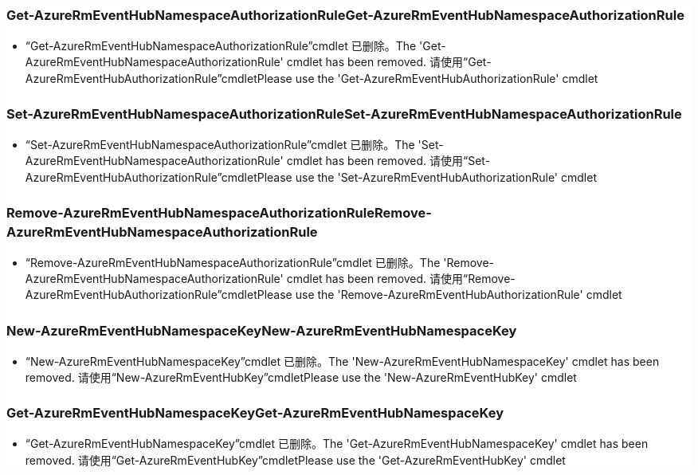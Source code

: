 ### <a name="get-azurermeventhubnamespaceauthorizationrule"></a><span data-ttu-id="3f117-171">**Get-AzureRmEventHubNamespaceAuthorizationRule**</span><span class="sxs-lookup"><span data-stu-id="3f117-171">**Get-AzureRmEventHubNamespaceAuthorizationRule**</span></span>
- <span data-ttu-id="3f117-172">“Get-AzureRmEventHubNamespaceAuthorizationRule”cmdlet 已删除。</span><span class="sxs-lookup"><span data-stu-id="3f117-172">The 'Get-AzureRmEventHubNamespaceAuthorizationRule' cmdlet has been removed.</span></span> <span data-ttu-id="3f117-173">请使用“Get-AzureRmEventHubAuthorizationRule”cmdlet</span><span class="sxs-lookup"><span data-stu-id="3f117-173">Please use the 'Get-AzureRmEventHubAuthorizationRule' cmdlet</span></span>
    
### <a name="set-azurermeventhubnamespaceauthorizationrule"></a><span data-ttu-id="3f117-174">**Set-AzureRmEventHubNamespaceAuthorizationRule**</span><span class="sxs-lookup"><span data-stu-id="3f117-174">**Set-AzureRmEventHubNamespaceAuthorizationRule**</span></span>
- <span data-ttu-id="3f117-175">“Set-AzureRmEventHubNamespaceAuthorizationRule”cmdlet 已删除。</span><span class="sxs-lookup"><span data-stu-id="3f117-175">The 'Set-AzureRmEventHubNamespaceAuthorizationRule' cmdlet has been removed.</span></span> <span data-ttu-id="3f117-176">请使用“Set-AzureRmEventHubAuthorizationRule”cmdlet</span><span class="sxs-lookup"><span data-stu-id="3f117-176">Please use the 'Set-AzureRmEventHubAuthorizationRule' cmdlet</span></span>
    
### <a name="remove-azurermeventhubnamespaceauthorizationrule"></a><span data-ttu-id="3f117-177">**Remove-AzureRmEventHubNamespaceAuthorizationRule**</span><span class="sxs-lookup"><span data-stu-id="3f117-177">**Remove-AzureRmEventHubNamespaceAuthorizationRule**</span></span>
- <span data-ttu-id="3f117-178">“Remove-AzureRmEventHubNamespaceAuthorizationRule”cmdlet 已删除。</span><span class="sxs-lookup"><span data-stu-id="3f117-178">The 'Remove-AzureRmEventHubNamespaceAuthorizationRule' cmdlet has been removed.</span></span> <span data-ttu-id="3f117-179">请使用“Remove-AzureRmEventHubAuthorizationRule”cmdlet</span><span class="sxs-lookup"><span data-stu-id="3f117-179">Please use the 'Remove-AzureRmEventHubAuthorizationRule' cmdlet</span></span>
    
### <a name="new-azurermeventhubnamespacekey"></a><span data-ttu-id="3f117-180">**New-AzureRmEventHubNamespaceKey**</span><span class="sxs-lookup"><span data-stu-id="3f117-180">**New-AzureRmEventHubNamespaceKey**</span></span>
- <span data-ttu-id="3f117-181">“New-AzureRmEventHubNamespaceKey”cmdlet 已删除。</span><span class="sxs-lookup"><span data-stu-id="3f117-181">The 'New-AzureRmEventHubNamespaceKey' cmdlet has been removed.</span></span> <span data-ttu-id="3f117-182">请使用“New-AzureRmEventHubKey”cmdlet</span><span class="sxs-lookup"><span data-stu-id="3f117-182">Please use the 'New-AzureRmEventHubKey' cmdlet</span></span>
    
### <a name="get-azurermeventhubnamespacekey"></a><span data-ttu-id="3f117-183">**Get-AzureRmEventHubNamespaceKey**</span><span class="sxs-lookup"><span data-stu-id="3f117-183">**Get-AzureRmEventHubNamespaceKey**</span></span>
- <span data-ttu-id="3f117-184">“Get-AzureRmEventHubNamespaceKey”cmdlet 已删除。</span><span class="sxs-lookup"><span data-stu-id="3f117-184">The 'Get-AzureRmEventHubNamespaceKey' cmdlet has been removed.</span></span> <span data-ttu-id="3f117-185">请使用“Get-AzureRmEventHubKey”cmdlet</span><span class="sxs-lookup"><span data-stu-id="3f117-185">Please use the 'Get-AzureRmEventHubKey' cmdlet</span></span>
    